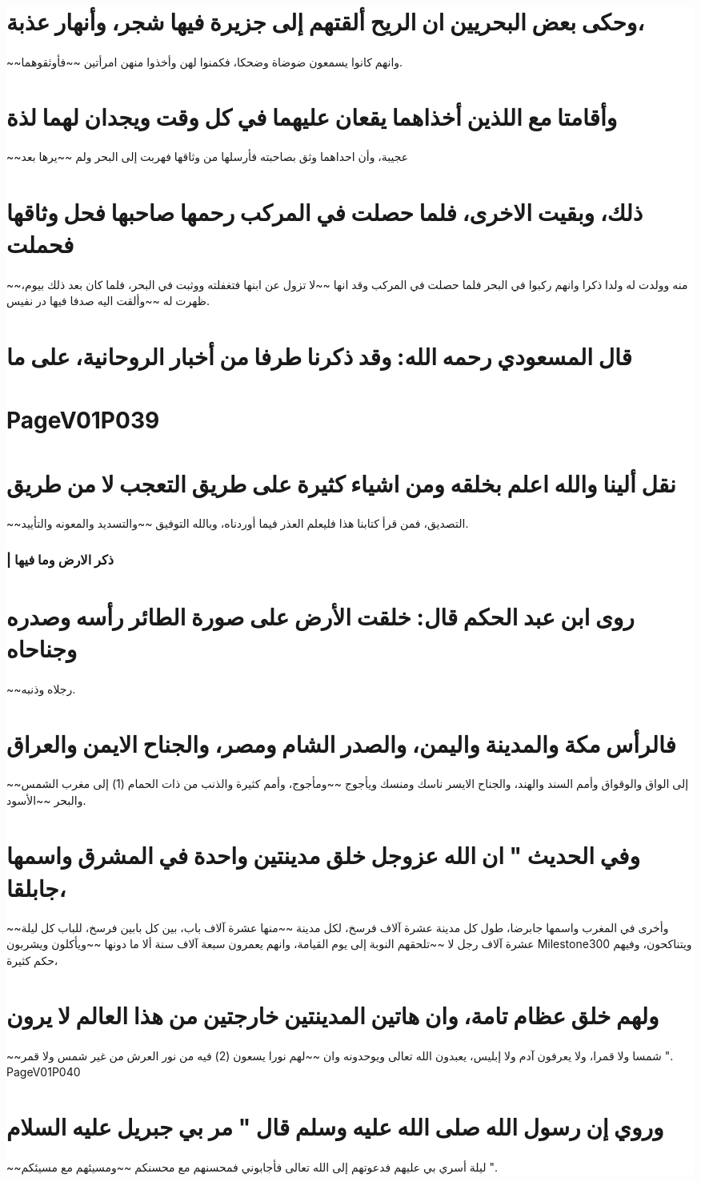 # وحكى بعض البحريين ان الريح ألقتهم إلى جزيرة فيها شجر، وأنهار عذبة،
~~وانهم كانوا يسمعون ضوضاة وضحكا، فكمنوا لهن وأخذوا منهن امرأتين
~~فأوثقوهما.
# وأقامتا مع اللذين أخذاهما يقعان عليهما في كل وقت ويجدان لهما لذة
~~عجيبة، وأن احداهما وثق بصاحبته فأرسلها من وثاقها فهربت إلى البحر ولم
~~يرها بعد
# ذلك، وبقيت الاخرى، فلما حصلت في المركب رحمها صاحبها فحل وثاقها فحملت
~~منه وولدت له ولدا ذكرا وانهم ركبوا في البحر فلما حصلت في المركب وقد انها
~~لا تزول عن ابنها فتغفلته ووثبت في البحر، فلما كان بعد ذلك بيوم، ظهرت له
~~وألقت اليه صدفا فيها در نفيس.
# قال المسعودي رحمه الله: وقد ذكرنا طرفا من أخبار الروحانية، على ما
# PageV01P039
# نقل ألينا والله اعلم بخلقه ومن اشياء كثيرة على طريق التعجب لا من طريق
~~التصديق، فمن قرأ كتابنا هذا فليعلم العذر فيما أوردناه، وبالله التوفيق
~~والتسديد والمعونه والتأييد.
### | ذكر الارض وما فيها
# روى ابن عبد الحكم قال: خلقت الأرض على صورة الطائر رأسه وصدره وجناحاه
~~رجلاه وذنبه.
# فالرأس مكة والمدينة واليمن، والصدر الشام ومصر، والجناح الايمن والعراق
~~إلى الواق والوقواق وأمم السند والهند، والجناح الايسر ناسك ومنسك ويأجوج
~~ومأجوج، وأمم كثيرة والذنب من ذات الحمام (1) إلى مغرب الشمس والبحر
~~الأسود.
# وفي الحديث " ان الله عزوجل خلق مدينتين واحدة في المشرق واسمها جابلقا،
~~وأخرى في المغرب واسمها جابرضا، طول كل مدينة عشرة آلاف فرسخ، لكل مدينة
~~منها عشرة آلاف باب، بين كل بابين فرسخ، للباب كل ليلة عشرة آلاف رجل لا
~~تلحقهم النوبة إلى يوم القيامة، وانهم يعمرون سبعة آلاف سنة ألا ما دونها
~~ويأكلون ويشربون Milestone300 ويتناكحون، وفيهم حكم كثيرة،
# ولهم خلق عظام تامة، وان هاتين المدينتين خارجتين من هذا العالم لا يرون
~~شمسا ولا قمرا، ولا يعرفون آدم ولا إبليس، يعبدون الله تعالى ويوحدونه وان
~~لهم نورا يسعون (2) فيه من نور العرش من غير شمس ولا قمر ". PageV01P040
# وروي إن رسول الله صلى الله عليه وسلم قال " مر بي جبريل عليه السلام
~~ليلة أسري بي عليهم فدعوتهم إلى الله تعالى فأجابوني فمحسنهم مع محسنكم
~~ومسيئهم مع مسيئكم ".